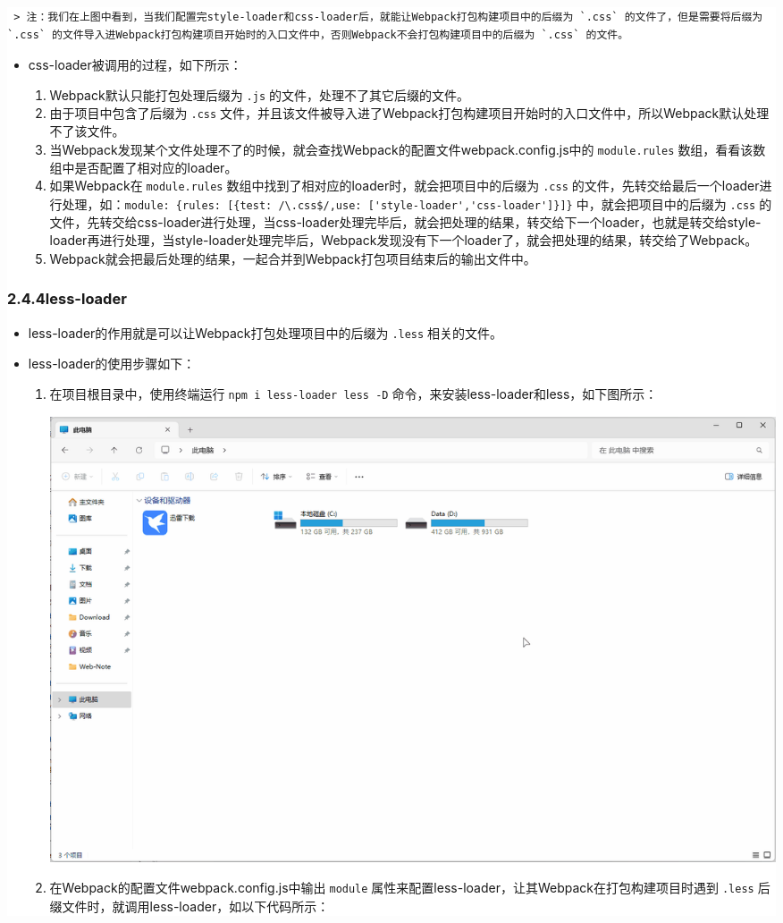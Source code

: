      > 注：我们在上图中看到，当我们配置完style-loader和css-loader后，就能让Webpack打包构建项目中的后缀为 `.css` 的文件了，但是需要将后缀为 `.css` 的文件导入进Webpack打包构建项目开始时的入口文件中，否则Webpack不会打包构建项目中的后缀为 `.css` 的文件。

- css-loader被调用的过程，如下所示：

  1. Webpack默认只能打包处理后缀为 `.js` 的文件，处理不了其它后缀的文件。
  2. 由于项目中包含了后缀为 `.css` 文件，并且该文件被导入进了Webpack打包构建项目开始时的入口文件中，所以Webpack默认处理不了该文件。
  3. 当Webpack发现某个文件处理不了的时候，就会查找Webpack的配置文件webpack.config.js中的 `module.rules` 数组，看看该数组中是否配置了相对应的loader。
  4. 如果Webpack在 `module.rules` 数组中找到了相对应的loader时，就会把项目中的后缀为 `.css` 的文件，先转交给最后一个loader进行处理，如：`module: {rules: [{test: /\.css$/,use: ['style-loader','css-loader']}]}` 中，就会把项目中的后缀为 `.css` 的文件，先转交给css-loader进行处理，当css-loader处理完毕后，就会把处理的结果，转交给下一个loader，也就是转交给style-loader再进行处理，当style-loader处理完毕后，Webpack发现没有下一个loader了，就会把处理的结果，转交给了Webpack。
  5. Webpack就会把最后处理的结果，一起合并到Webpack打包项目结束后的输出文件中。

### 2.4.4less-loader

- less-loader的作用就是可以让Webpack打包处理项目中的后缀为 `.less` 相关的文件。

- less-loader的使用步骤如下：

  1. 在项目根目录中，使用终端运行 `npm i less-loader less -D` 命令，来安装less-loader和less，如下图所示：

     ![27](imgs/27.gif)

  2. 在Webpack的配置文件webpack.config.js中输出 `module` 属性来配置less-loader，让其Webpack在打包构建项目时遇到 `.less` 后缀文件时，就调用less-loader，如以下代码所示：
